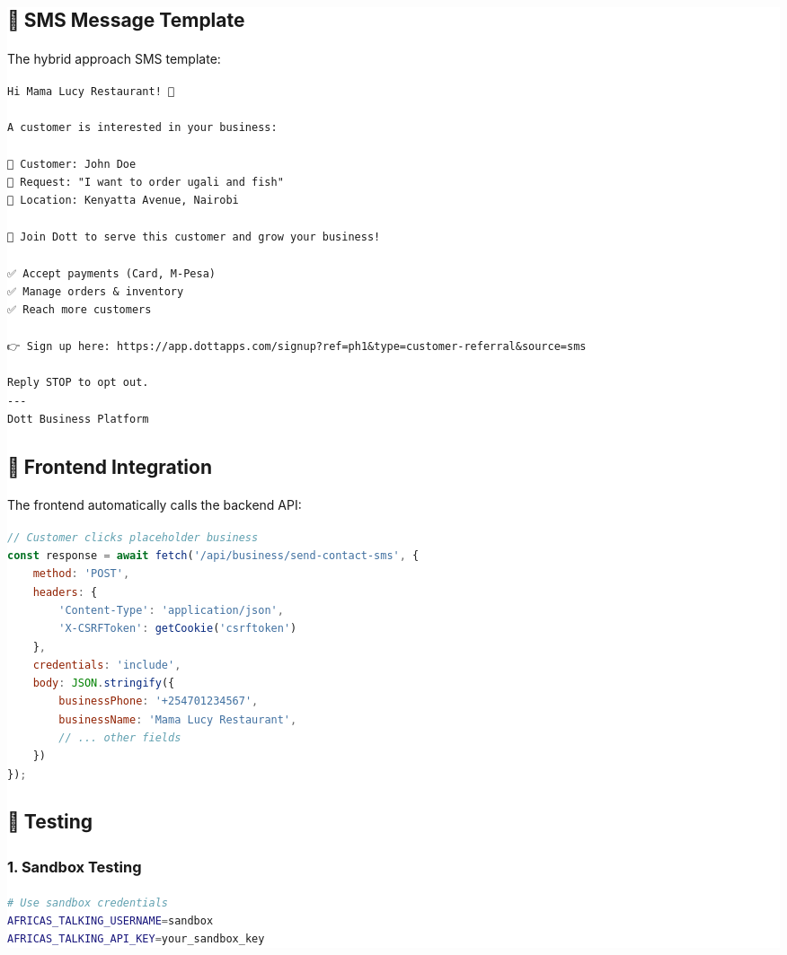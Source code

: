 ## 📱 SMS Message Template

The hybrid approach SMS template:

```
Hi Mama Lucy Restaurant! 📱

A customer is interested in your business:

👤 Customer: John Doe
💬 Request: "I want to order ugali and fish"
📍 Location: Kenyatta Avenue, Nairobi

🚀 Join Dott to serve this customer and grow your business!

✅ Accept payments (Card, M-Pesa)
✅ Manage orders & inventory
✅ Reach more customers

👉 Sign up here: https://app.dottapps.com/signup?ref=ph1&type=customer-referral&source=sms

Reply STOP to opt out.
---
Dott Business Platform
```

## 🔧 Frontend Integration

The frontend automatically calls the backend API:

```javascript
// Customer clicks placeholder business
const response = await fetch('/api/business/send-contact-sms', {
    method: 'POST',
    headers: {
        'Content-Type': 'application/json',
        'X-CSRFToken': getCookie('csrftoken')
    },
    credentials: 'include',
    body: JSON.stringify({
        businessPhone: '+254701234567',
        businessName: 'Mama Lucy Restaurant',
        // ... other fields
    })
});
```

## 🎯 Testing

### 1. Sandbox Testing
```bash
# Use sandbox credentials
AFRICAS_TALKING_USERNAME=sandbox
AFRICAS_TALKING_API_KEY=your_sandbox_key
```
